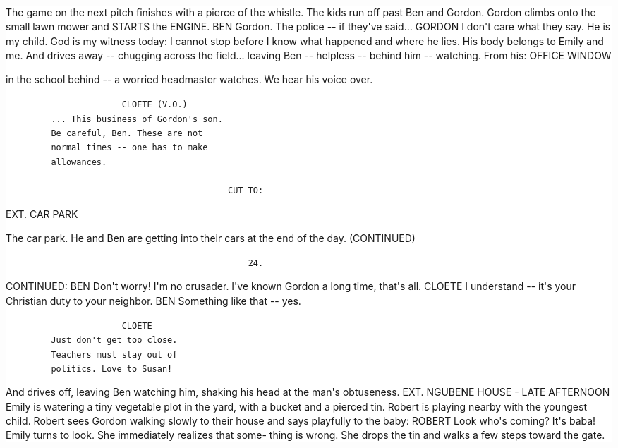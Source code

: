 The game on the next pitch finishes with a pierce of the
whistle. The kids run off past Ben and Gordon. Gordon
climbs onto the small lawn mower and STARTS the ENGINE.
                            BEN
             Gordon.   The police -- if they've
             said...
                           GORDON
             I don't care what they say. He is
             my child. God is my witness today:
             I cannot stop before I know what
             happened and where he lies. His
             body belongs to Emily and me.
And drives away -- chugging across the field... leaving
Ben -- helpless -- behind him -- watching.
From his:
OFFICE WINDOW

in the school behind -- a worried headmaster watches.
We hear his voice over.

                           CLOETE (V.O.)
             ... This business of Gordon's son.
             Be careful, Ben. These are not
             normal times -- one has to make
             allowances.

                                                CUT TO:
EXT. CAR PARK

The car park. He and Ben are getting into their cars at
the end of the day.
                                                (CONTINUED)

                                                    24.

CONTINUED:
                           BEN
             Don't worry! I'm no crusader.
             I've known Gordon a long time,
             that's all.
                           CLOETE
             I understand -- it's your
             Christian duty to your neighbor.
                           BEN
             Something like that -- yes.

                           CLOETE
             Just don't get too close.
             Teachers must stay out of
             politics. Love to Susan!

And drives off, leaving Ben watching him, shaking his
head at the man's obtuseness.
EXT. NGUBENE HOUSE - LATE AFTERNOON
Emily is watering a tiny vegetable plot in the yard, with
a bucket and a pierced tin.
Robert is playing nearby with the youngest child.
Robert sees Gordon walking slowly to their house and says
playfully to the baby:
                           ROBERT
             Look who's coming? It's baba!
Emily turns to look. She immediately realizes that some-
thing is wrong. She drops the tin and walks a few steps
toward the gate.
